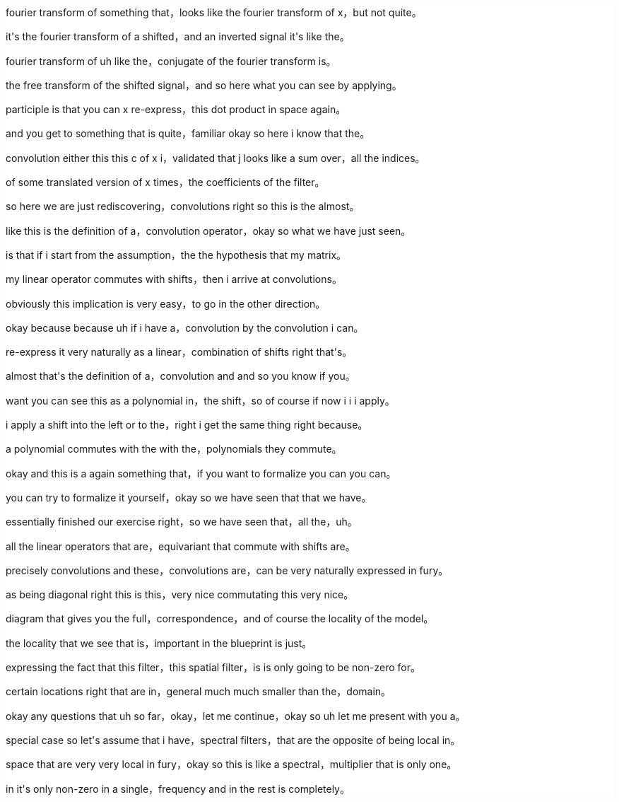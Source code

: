 fourier transform of something that，looks like the fourier transform of x，but not quite。

it's the fourier transform of a shifted，and an inverted signal it's like the。

fourier transform of uh like the，conjugate of the fourier transform is。

the free transform of the shifted signal，and so here what you can see by applying。

participle is that you can x re-express，this dot product in space again。

and you get to something that is quite，familiar okay so here i know that the。

convolution either this this c of x i，validated that j looks like a sum over，all the indices。

of some translated version of x times，the coefficients of the filter。

so here we are just rediscovering，convolutions right so this is the almost。

like this is the definition of a，convolution operator，okay so what we have just seen。

is that if i start from the assumption，the the hypothesis that my matrix。

my linear operator commutes with shifts，then i arrive at convolutions。

obviously this implication is very easy，to go in the other direction。

okay because because uh if i have a，convolution by the convolution i can。

re-express it very naturally as a linear，combination of shifts right that's。

almost that's the definition of a，convolution and and so you know if you。

want you can see this as a polynomial in，the shift，so of course if now i i i apply。

i apply a shift into the left or to the，right i get the same thing right because。

a polynomial commutes with the with the，polynomials they commute。

okay and this is a again something that，if you want to formalize you can you can。

you can try to formalize it yourself，okay so we have seen that that we have。

essentially finished our exercise right，so we have seen that，all the，uh。

all the linear operators that are，equivariant that commute with shifts are。

precisely convolutions and these，convolutions are，can be very naturally expressed in fury。

as being diagonal right this is this，very nice commutating this very nice。

diagram that gives you the full，correspondence，and of course the locality of the model。

the locality that we see that is，important in the blueprint is just。

expressing the fact that this filter，this spatial filter，is is only going to be non-zero for。

certain locations right that are in，general much much smaller than the，domain。

okay any questions that uh so far，okay，let me continue，okay so uh let me present with you a。

special case so let's assume that i have，spectral filters，that are the opposite of being local in。

space that are very very local in fury，okay so this is like a spectral，multiplier that is only one。

in it's only non-zero in a single，frequency and in the rest is completely。
